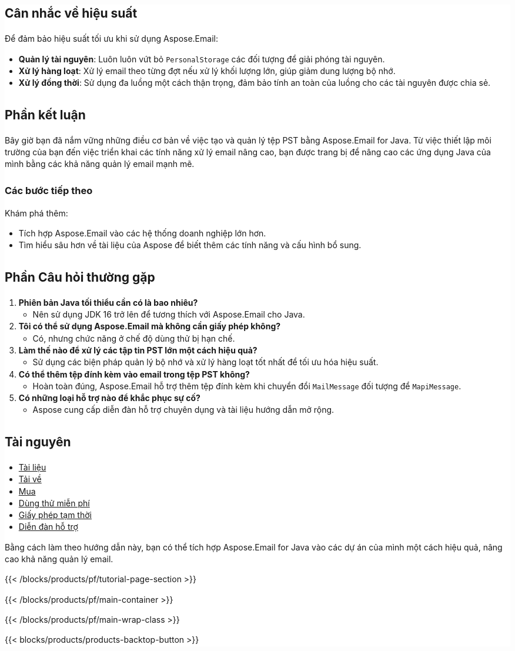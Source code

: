 ## Cân nhắc về hiệu suất

Để đảm bảo hiệu suất tối ưu khi sử dụng Aspose.Email:
- **Quản lý tài nguyên**: Luôn luôn vứt bỏ `PersonalStorage` các đối tượng để giải phóng tài nguyên.
- **Xử lý hàng loạt**: Xử lý email theo từng đợt nếu xử lý khối lượng lớn, giúp giảm dung lượng bộ nhớ.
- **Xử lý đồng thời**: Sử dụng đa luồng một cách thận trọng, đảm bảo tính an toàn của luồng cho các tài nguyên được chia sẻ.

## Phần kết luận

Bây giờ bạn đã nắm vững những điều cơ bản về việc tạo và quản lý tệp PST bằng Aspose.Email for Java. Từ việc thiết lập môi trường của bạn đến việc triển khai các tính năng xử lý email nâng cao, bạn được trang bị để nâng cao các ứng dụng Java của mình bằng các khả năng quản lý email mạnh mẽ.

### Các bước tiếp theo
Khám phá thêm:
- Tích hợp Aspose.Email vào các hệ thống doanh nghiệp lớn hơn.
- Tìm hiểu sâu hơn về tài liệu của Aspose để biết thêm các tính năng và cấu hình bổ sung.

## Phần Câu hỏi thường gặp
1. **Phiên bản Java tối thiểu cần có là bao nhiêu?**
   - Nên sử dụng JDK 16 trở lên để tương thích với Aspose.Email cho Java.
2. **Tôi có thể sử dụng Aspose.Email mà không cần giấy phép không?**
   - Có, nhưng chức năng ở chế độ dùng thử bị hạn chế.
3. **Làm thế nào để xử lý các tập tin PST lớn một cách hiệu quả?**
   - Sử dụng các biện pháp quản lý bộ nhớ và xử lý hàng loạt tốt nhất để tối ưu hóa hiệu suất.
4. **Có thể thêm tệp đính kèm vào email trong tệp PST không?**
   - Hoàn toàn đúng, Aspose.Email hỗ trợ thêm tệp đính kèm khi chuyển đổi `MailMessage` đối tượng để `MapiMessage`.
5. **Có những loại hỗ trợ nào để khắc phục sự cố?**
   - Aspose cung cấp diễn đàn hỗ trợ chuyên dụng và tài liệu hướng dẫn mở rộng.

## Tài nguyên
- [Tài liệu](https://reference.aspose.com/email/java/)
- [Tải về](https://releases.aspose.com/email/java/)
- [Mua](https://purchase.aspose.com/buy)
- [Dùng thử miễn phí](https://releases.aspose.com/email/java/)
- [Giấy phép tạm thời](https://purchase.aspose.com/temporary-license/)
- [Diễn đàn hỗ trợ](https://forum.aspose.com/c/email/10)

Bằng cách làm theo hướng dẫn này, bạn có thể tích hợp Aspose.Email for Java vào các dự án của mình một cách hiệu quả, nâng cao khả năng quản lý email.

{{< /blocks/products/pf/tutorial-page-section >}}

{{< /blocks/products/pf/main-container >}}

{{< /blocks/products/pf/main-wrap-class >}}

{{< blocks/products/products-backtop-button >}}